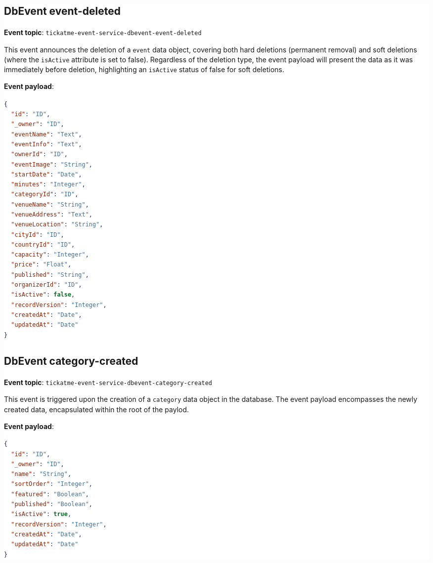 ## DbEvent event-deleted

**Event topic**: `tickatme-event-service-dbevent-event-deleted`

This event announces the deletion of a `event` data object, covering both hard deletions (permanent removal) and soft deletions (where the `isActive` attribute is set to false). Regardless of the deletion type, the event payload will present the data as it was immediately before deletion, highlighting an `isActive` status of false for soft deletions.

**Event payload**:

```json
{
  "id": "ID",
  "_owner": "ID",
  "eventName": "Text",
  "eventInfo": "Text",
  "ownerId": "ID",
  "eventImage": "String",
  "startDate": "Date",
  "minutes": "Integer",
  "categoryId": "ID",
  "venueName": "String",
  "venueAddress": "Text",
  "venueLocation": "String",
  "cityId": "ID",
  "countryId": "ID",
  "capacity": "Integer",
  "price": "Float",
  "published": "String",
  "organizerId": "ID",
  "isActive": false,
  "recordVersion": "Integer",
  "createdAt": "Date",
  "updatedAt": "Date"
}
```

## DbEvent category-created

**Event topic**: `tickatme-event-service-dbevent-category-created`

This event is triggered upon the creation of a `category` data object in the database. The event payload encompasses the newly created data, encapsulated within the root of the paylod.

**Event payload**:

```json
{
  "id": "ID",
  "_owner": "ID",
  "name": "String",
  "sortOrder": "Integer",
  "featured": "Boolean",
  "published": "Boolean",
  "isActive": true,
  "recordVersion": "Integer",
  "createdAt": "Date",
  "updatedAt": "Date"
}
```
